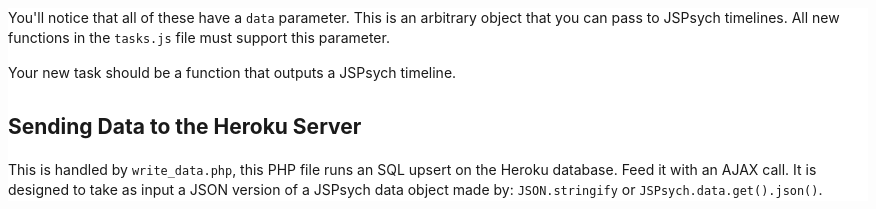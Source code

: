 You'll notice that all of these have a `data` parameter. This is an arbitrary object that you can pass to JSPsych timelines. All new functions in the `tasks.js` file must support this parameter.

Your new task should be a function that outputs a JSPsych timeline. 

## Sending Data to the Heroku Server

This is handled by `write_data.php`, this PHP file runs an SQL upsert on the Heroku database. Feed it with an AJAX call. 
It is designed to take as input a JSON version of a JSPsych data object made by: `JSON.stringify` or `JSPsych.data.get().json()`. 
